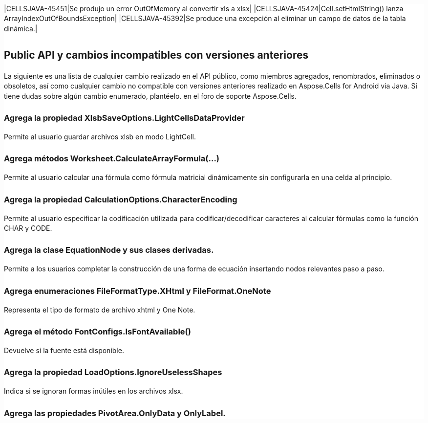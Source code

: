 |CELLSJAVA-45451|Se produjo un error OutOfMemory al convertir xls a xlsx|
|CELLSJAVA-45424|Cell.setHtmlString() lanza ArrayIndexOutOfBoundsException|
|CELLSJAVA-45392|Se produce una excepción al eliminar un campo de datos de la tabla dinámica.|

##  **Public API y cambios incompatibles con versiones anteriores**

La siguiente es una lista de cualquier cambio realizado en el API público, como miembros agregados, renombrados, eliminados o obsoletos, así como cualquier cambio no compatible con versiones anteriores realizado en Aspose.Cells for Android via Java. Si tiene dudas sobre algún cambio enumerado, plantéelo. en el foro de soporte Aspose.Cells.

###  **Agrega la propiedad XlsbSaveOptions.LightCellsDataProvider**

Permite al usuario guardar archivos xlsb en modo LightCell.

###  **Agrega métodos Worksheet.CalculateArrayFormula(...)**

Permite al usuario calcular una fórmula como fórmula matricial dinámicamente sin configurarla en una celda al principio.

###  **Agrega la propiedad CalculationOptions.CharacterEncoding**

Permite al usuario especificar la codificación utilizada para codificar/decodificar caracteres al calcular fórmulas como la función CHAR y CODE.

###  **Agrega la clase EquationNode y sus clases derivadas.**

Permite a los usuarios completar la construcción de una forma de ecuación insertando nodos relevantes paso a paso.

###  **Agrega enumeraciones FileFormatType.XHtml y FileFormat.OneNote**

Representa el tipo de formato de archivo xhtml y One Note.

###  **Agrega el método FontConfigs.IsFontAvailable()**

Devuelve si la fuente está disponible.

###  **Agrega la propiedad LoadOptions.IgnoreUselessShapes**

Indica si se ignoran formas inútiles en los archivos xlsx.

###  **Agrega las propiedades PivotArea.OnlyData y OnlyLabel.**
